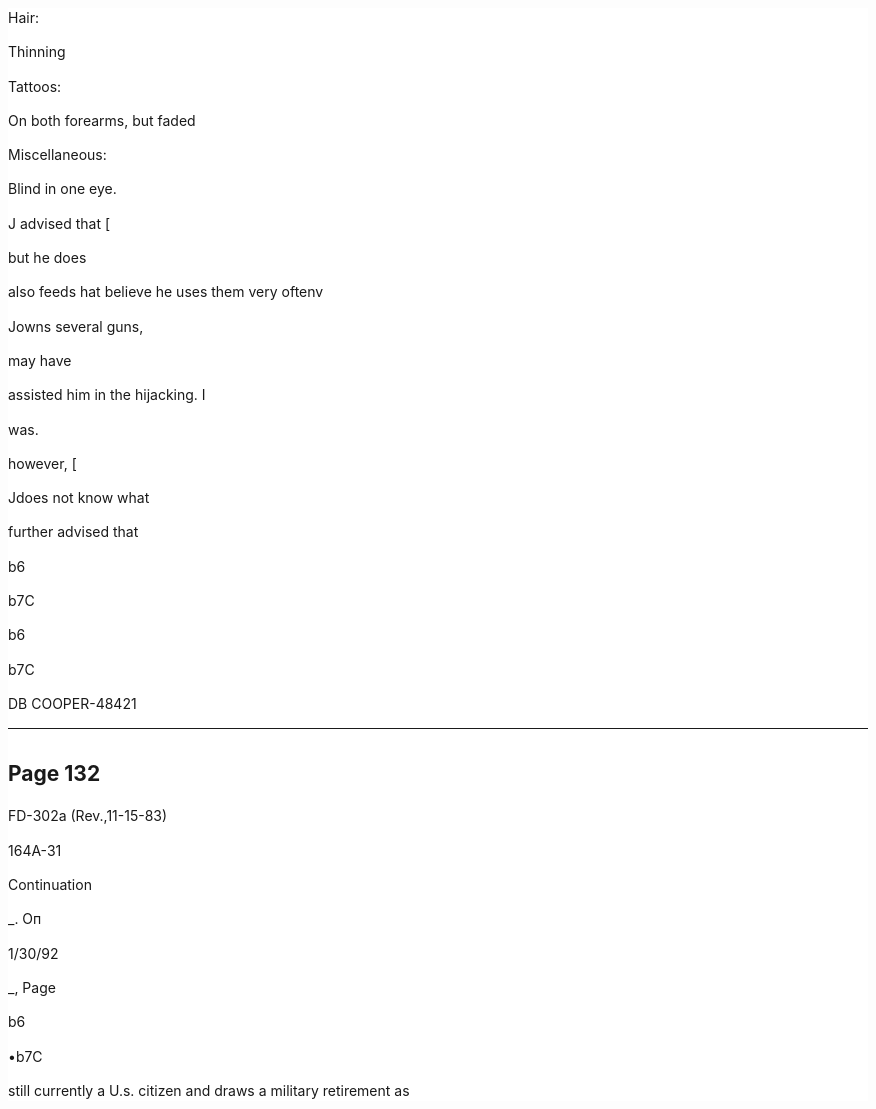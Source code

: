 Hair:

Thinning

Tattoos:

On both forearms, but faded

Miscellaneous:

Blind in one eye.

J advised that [

but he does

also feeds hat believe he uses them very oftenv

Jowns several guns,

may have

assisted him in the hijacking. I

was.

however, [

Jdoes not know what

further advised that

b6

b7C

b6

b7C

DB COOPER-48421

---

## Page 132

FD-302a (Rev.,11-15-83)

164A-31

Continuation

_. Оп

1/30/92

_, Page

b6

•b7C

still currently a U.s. citizen and draws a military retirement as
